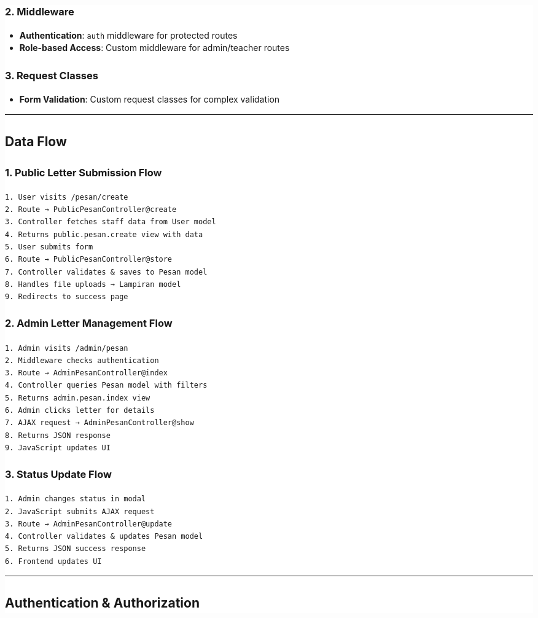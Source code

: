 
### 2. Middleware
- **Authentication**: `auth` middleware for protected routes
- **Role-based Access**: Custom middleware for admin/teacher routes

### 3. Request Classes
- **Form Validation**: Custom request classes for complex validation

---

## Data Flow

### 1. Public Letter Submission Flow
```
1. User visits /pesan/create
2. Route → PublicPesanController@create
3. Controller fetches staff data from User model
4. Returns public.pesan.create view with data
5. User submits form
6. Route → PublicPesanController@store
7. Controller validates & saves to Pesan model
8. Handles file uploads → Lampiran model
9. Redirects to success page
```

### 2. Admin Letter Management Flow
```
1. Admin visits /admin/pesan
2. Middleware checks authentication
3. Route → AdminPesanController@index
4. Controller queries Pesan model with filters
5. Returns admin.pesan.index view
6. Admin clicks letter for details
7. AJAX request → AdminPesanController@show
8. Returns JSON response
9. JavaScript updates UI
```

### 3. Status Update Flow
```
1. Admin changes status in modal
2. JavaScript submits AJAX request
3. Route → AdminPesanController@update
4. Controller validates & updates Pesan model
5. Returns JSON success response
6. Frontend updates UI
```

---

## Authentication & Authorization
